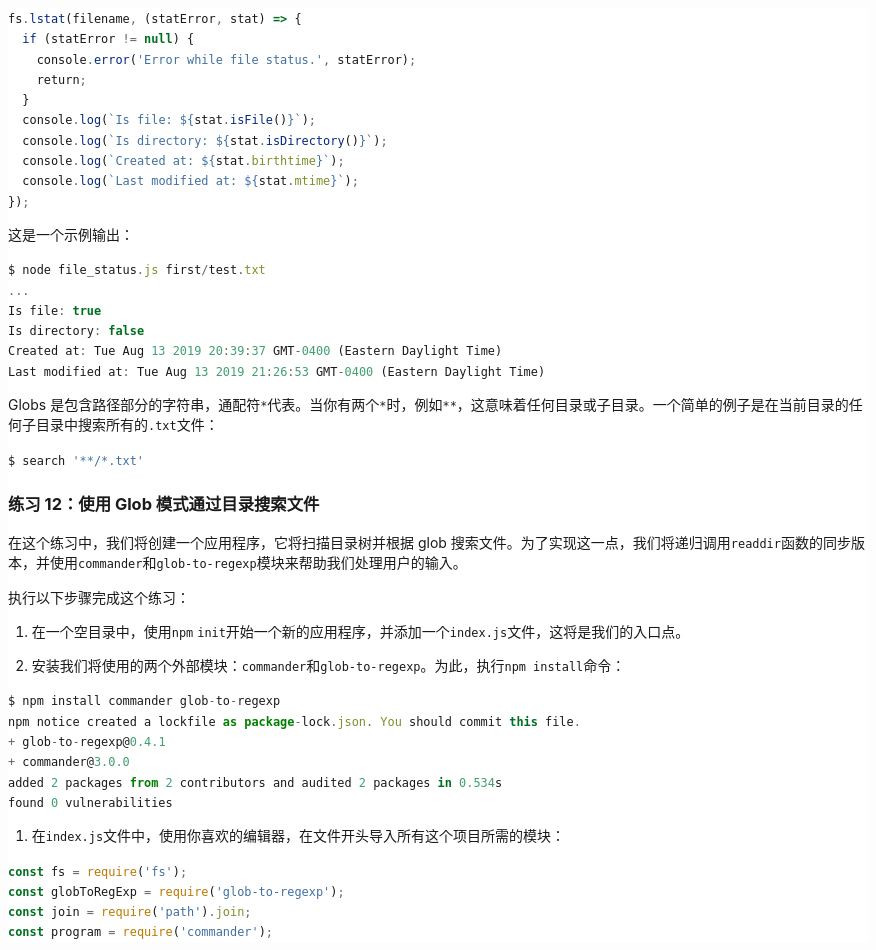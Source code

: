 ```js
fs.lstat(filename, (statError, stat) => {
  if (statError != null) {
    console.error('Error while file status.', statError);
    return;
  }
  console.log(`Is file: ${stat.isFile()}`);
  console.log(`Is directory: ${stat.isDirectory()}`);
  console.log(`Created at: ${stat.birthtime}`);
  console.log(`Last modified at: ${stat.mtime}`);
});
```

这是一个示例输出：

```js
$ node file_status.js first/test.txt 
...
Is file: true
Is directory: false
Created at: Tue Aug 13 2019 20:39:37 GMT-0400 (Eastern Daylight Time)
Last modified at: Tue Aug 13 2019 21:26:53 GMT-0400 (Eastern Daylight Time)
```

Globs 是包含路径部分的字符串，通配符`*`代表。当你有两个`*`时，例如`**`，这意味着任何目录或子目录。一个简单的例子是在当前目录的任何子目录中搜索所有的`.txt`文件：

```js
$ search '**/*.txt'
```

### 练习 12：使用 Glob 模式通过目录搜索文件

在这个练习中，我们将创建一个应用程序，它将扫描目录树并根据 glob 搜索文件。为了实现这一点，我们将递归调用`readdir`函数的同步版本，并使用`commander`和`glob-to-regexp`模块来帮助我们处理用户的输入。

执行以下步骤完成这个练习：

1.  在一个空目录中，使用`npm` `init`开始一个新的应用程序，并添加一个`index.js`文件，这将是我们的入口点。

1.  安装我们将使用的两个外部模块：`commander`和`glob-to-regexp`。为此，执行`npm install`命令：

```js
$ npm install commander glob-to-regexp
npm notice created a lockfile as package-lock.json. You should commit this file.
+ glob-to-regexp@0.4.1
+ commander@3.0.0
added 2 packages from 2 contributors and audited 2 packages in 0.534s
found 0 vulnerabilities
```

1.  在`index.js`文件中，使用你喜欢的编辑器，在文件开头导入所有这个项目所需的模块：

```js
const fs = require('fs');
const globToRegExp = require('glob-to-regexp');
const join = require('path').join;
const program = require('commander');
```
